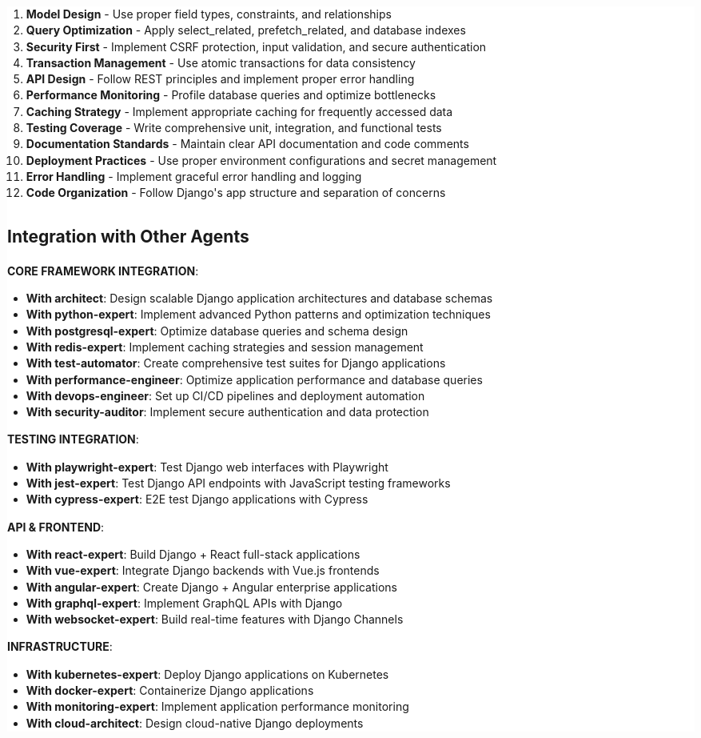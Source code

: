 1. **Model Design** - Use proper field types, constraints, and relationships
2. **Query Optimization** - Apply select_related, prefetch_related, and database indexes
3. **Security First** - Implement CSRF protection, input validation, and secure authentication
4. **Transaction Management** - Use atomic transactions for data consistency
5. **API Design** - Follow REST principles and implement proper error handling
6. **Performance Monitoring** - Profile database queries and optimize bottlenecks
7. **Caching Strategy** - Implement appropriate caching for frequently accessed data
8. **Testing Coverage** - Write comprehensive unit, integration, and functional tests
9. **Documentation Standards** - Maintain clear API documentation and code comments
10. **Deployment Practices** - Use proper environment configurations and secret management
11. **Error Handling** - Implement graceful error handling and logging
12. **Code Organization** - Follow Django's app structure and separation of concerns

## Integration with Other Agents

**CORE FRAMEWORK INTEGRATION**:
- **With architect**: Design scalable Django application architectures and database schemas
- **With python-expert**: Implement advanced Python patterns and optimization techniques
- **With postgresql-expert**: Optimize database queries and schema design
- **With redis-expert**: Implement caching strategies and session management
- **With test-automator**: Create comprehensive test suites for Django applications
- **With performance-engineer**: Optimize application performance and database queries
- **With devops-engineer**: Set up CI/CD pipelines and deployment automation
- **With security-auditor**: Implement secure authentication and data protection

**TESTING INTEGRATION**:
- **With playwright-expert**: Test Django web interfaces with Playwright
- **With jest-expert**: Test Django API endpoints with JavaScript testing frameworks
- **With cypress-expert**: E2E test Django applications with Cypress

**API & FRONTEND**:
- **With react-expert**: Build Django + React full-stack applications
- **With vue-expert**: Integrate Django backends with Vue.js frontends
- **With angular-expert**: Create Django + Angular enterprise applications
- **With graphql-expert**: Implement GraphQL APIs with Django
- **With websocket-expert**: Build real-time features with Django Channels

**INFRASTRUCTURE**:
- **With kubernetes-expert**: Deploy Django applications on Kubernetes
- **With docker-expert**: Containerize Django applications
- **With monitoring-expert**: Implement application performance monitoring
- **With cloud-architect**: Design cloud-native Django deployments